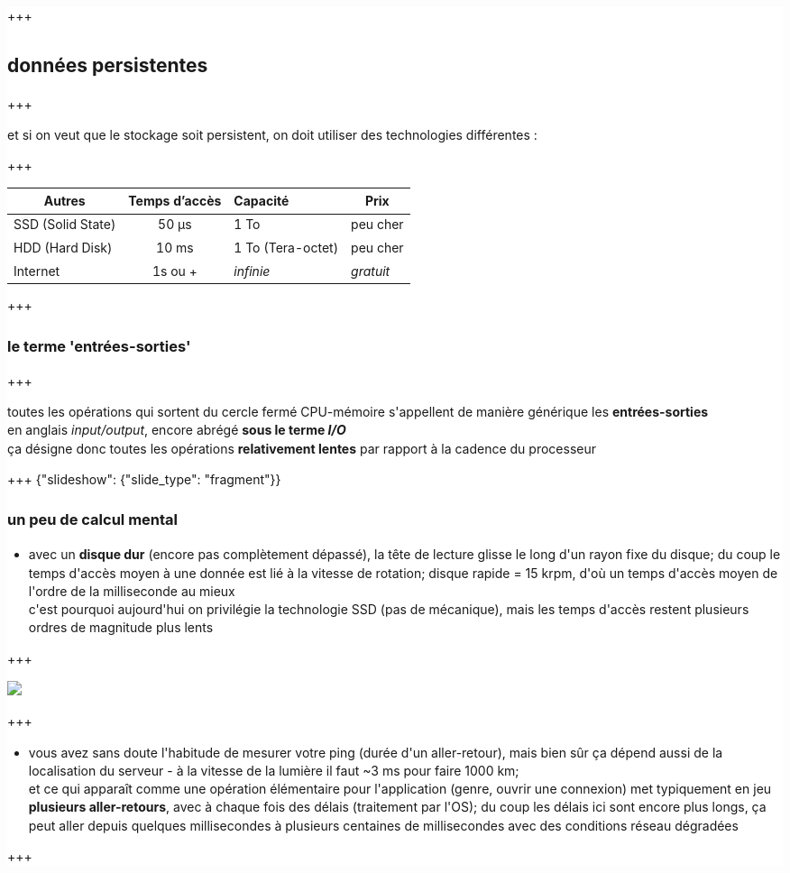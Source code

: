 +++

## données persistentes

+++

et si on veut que le stockage soit persistent, on doit utiliser des technologies différentes :

+++

| Autres | Temps d’accès | Capacité | Prix | 
|-------|:---------------:|:----------|------|
| SSD (Solid State) | 50 μs | 1 To | peu cher |
| HDD (Hard Disk) | 10 ms | 1 To (Tera-octet) | peu cher |
| Internet | 1s ou + | *infinie* | *gratuit* |

+++

### le terme 'entrées-sorties'

+++

toutes les opérations qui sortent du cercle fermé CPU-mémoire s'appellent de manière générique les **entrées-sorties**  
en anglais *input/output*, encore abrégé **sous le terme *I/O***  
ça désigne donc toutes les opérations **relativement lentes** par rapport à la cadence du processeur

+++ {"slideshow": {"slide_type": "fragment"}}

### un peu de calcul mental

* avec un **disque dur** (encore pas complètement dépassé), la tête de lecture glisse le long d'un rayon fixe du disque; du coup le temps d'accès moyen à une donnée est lié à la vitesse de rotation; disque rapide = 15 krpm, d'où un temps d'accès moyen de l'ordre de la milliseconde au mieux  
  c'est pourquoi aujourd'hui on privilégie la technologie SSD (pas de mécanique), mais les temps d'accès restent plusieurs ordres de magnitude plus lents

+++

<img src="media/hard-drive.png" width="150px">

+++

* vous avez sans doute l'habitude de mesurer votre ping (durée d'un aller-retour), mais bien sûr ça dépend aussi de la localisation du serveur - à la vitesse de la lumière il faut ~3 ms pour faire 1000 km;  
  et ce qui apparaît comme une opération élémentaire pour l'application (genre, ouvrir une connexion) met typiquement en jeu **plusieurs aller-retours**, avec à chaque fois des délais (traitement par l'OS); du coup les délais ici sont encore plus longs, ça peut aller depuis quelques millisecondes à plusieurs centaines de millisecondes avec des conditions réseau dégradées

+++
